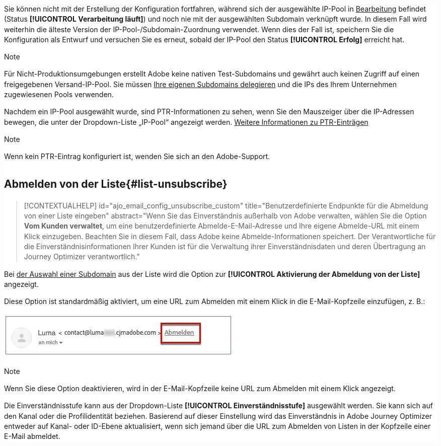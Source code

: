 Sie können nicht mit der Erstellung der Konfiguration fortfahren, während sich der ausgewählte IP-Pool in [Bearbeitung](../configuration/ip-pools.md#edit-ip-pool) befindet (Status **[!UICONTROL Verarbeitung läuft]**) und noch nie mit der ausgewählten Subdomain verknüpft wurde. In diesem Fall wird weiterhin die älteste Version der IP-Pool-/Subdomain-Zuordnung verwendet. Wenn dies der Fall ist, speichern Sie die Konfiguration als Entwurf und versuchen Sie es erneut, sobald der IP-Pool den Status **[!UICONTROL Erfolg]** erreicht hat.

>[!NOTE]
>
>Für Nicht-Produktionsumgebungen erstellt Adobe keine nativen Test-Subdomains und gewährt auch keinen Zugriff auf einen freigegebenen Versand-IP-Pool. Sie müssen [Ihre eigenen Subdomains delegieren](../configuration/delegate-subdomain.md) und die IPs des Ihrem Unternehmen zugewiesenen Pools verwenden.

Nachdem ein IP-Pool ausgewählt wurde, sind PTR-Informationen zu sehen, wenn Sie den Mauszeiger über die IP-Adressen bewegen, die unter der Dropdown-Liste „IP-Pool“ angezeigt werden. [Weitere Informationen zu PTR-Einträgen](../configuration/ptr-records.md)

>[!NOTE]
>
>Wenn kein PTR-Eintrag konfiguriert ist, wenden Sie sich an den Adobe-Support.

## Abmelden von der Liste{#list-unsubscribe}

>[!CONTEXTUALHELP]
>id="ajo_email_config_unsubscribe_custom"
>title="Benutzerdefinierte Endpunkte für die Abmeldung von einer Liste eingeben"
>abstract="Wenn Sie das Einverständnis außerhalb von Adobe verwalten, wählen Sie die Option **Vom Kunden verwaltet**, um eine benutzerdefinierte Abmelde-E-Mail-Adresse und Ihre eigene Abmelde-URL mit einem Klick einzugeben. Beachten Sie in diesem Fall, dass Adobe keine Abmelde-Informationen speichert. Der Verantwortliche für die Einverständnisinformationen Ihrer Kunden ist für die Verwaltung ihrer Einverständnisdaten und deren Übertragung an Journey Optimizer verantwortlich."



Bei [der Auswahl einer Subdomain](#subdomains-and-ip-pools) aus der Liste wird die Option zur **[!UICONTROL Aktivierung der Abmeldung von der Liste]** angezeigt.

Diese Option ist standardmäßig aktiviert, um eine URL zum Abmelden mit einem Klick in die E-Mail-Kopfzeile einzufügen, z. B.:

![](assets/preset-list-unsubscribe-header.png)

>[!NOTE]
>
>Wenn Sie diese Option deaktivieren, wird in der E-Mail-Kopfzeile keine URL zum Abmelden mit einem Klick angezeigt.

Die Einverständnisstufe kann aus der Dropdown-Liste **[!UICONTROL Einverständnisstufe]** ausgewählt werden. Sie kann sich auf den Kanal oder die Profilidentität beziehen. Basierend auf dieser Einstellung wird das Einverständnis in Adobe Journey Optimizer entweder auf Kanal- oder ID-Ebene aktualisiert, wenn sich jemand über die URL zum Abmelden von Listen in der Kopfzeile einer E-Mail abmeldet.
